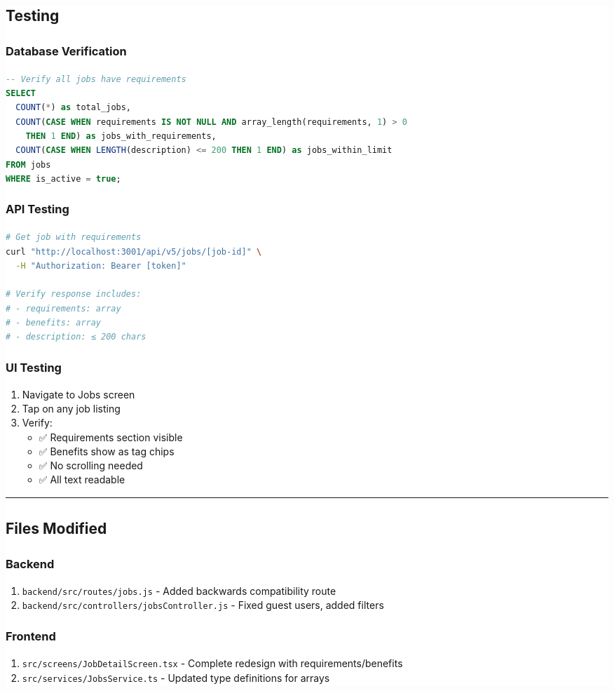 
## Testing

### Database Verification

```sql
-- Verify all jobs have requirements
SELECT
  COUNT(*) as total_jobs,
  COUNT(CASE WHEN requirements IS NOT NULL AND array_length(requirements, 1) > 0
    THEN 1 END) as jobs_with_requirements,
  COUNT(CASE WHEN LENGTH(description) <= 200 THEN 1 END) as jobs_within_limit
FROM jobs
WHERE is_active = true;
```

### API Testing

```bash
# Get job with requirements
curl "http://localhost:3001/api/v5/jobs/[job-id]" \
  -H "Authorization: Bearer [token]"

# Verify response includes:
# - requirements: array
# - benefits: array
# - description: ≤ 200 chars
```

### UI Testing

1. Navigate to Jobs screen
2. Tap on any job listing
3. Verify:
   - ✅ Requirements section visible
   - ✅ Benefits show as tag chips
   - ✅ No scrolling needed
   - ✅ All text readable

---

## Files Modified

### Backend

1. `backend/src/routes/jobs.js` - Added backwards compatibility route
2. `backend/src/controllers/jobsController.js` - Fixed guest users, added filters

### Frontend

1. `src/screens/JobDetailScreen.tsx` - Complete redesign with requirements/benefits
2. `src/services/JobsService.ts` - Updated type definitions for arrays
